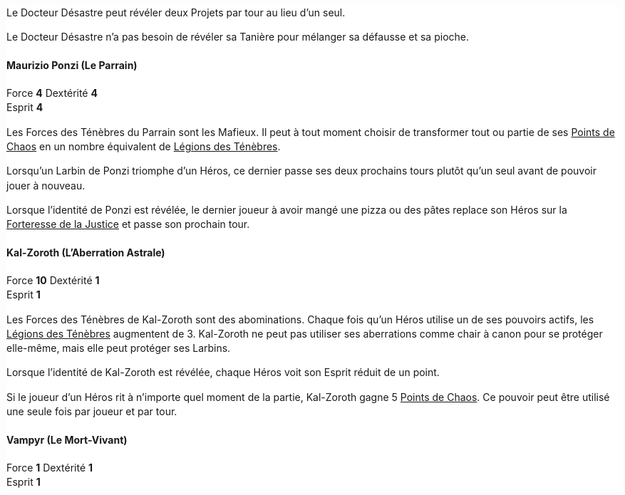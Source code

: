 Le Docteur Désastre peut révéler deux Projets par tour 
au lieu d’un seul. 

Le Docteur Désastre n’a pas besoin de révéler sa Tanière 
pour mélanger sa défausse et sa pioche.

<a name="maurizio-ponzi"></a>
#### Maurizio Ponzi <span class=muted>(Le Parrain)</a>
<span class="label label-error">Force **4**</span>
<span class="label label-success">Dextérité **4**</span>  
<span class="label label-info">Esprit **4**</span>

Les Forces des Ténèbres du Parrain sont les Mafieux. 
Il peut à tout moment choisir de transformer tout ou 
partie de ses [Points de Chaos](#points-de-chaos) en un 
nombre équivalent de 
[Légions des Ténèbres](#legions-des-tenebres). 

Lorsqu’un Larbin de Ponzi triomphe d’un Héros, ce dernier 
passe ses deux prochains tours plutôt qu’un seul avant 
de pouvoir jouer à nouveau.

Lorsque l’identité de Ponzi est révélée, le dernier 
joueur à avoir mangé une pizza ou des pâtes replace son 
Héros sur la [Forteresse de la Justice](#forteresse-de-la-justice)
et passe son prochain tour.

<a name="kal-zoroth"></a>
#### Kal-Zoroth <span class=muted>(L’Aberration Astrale)</span>
<span class="label label-error">Force **10**</span>
<span class="label label-success">Dextérité **1**</span>  
<span class="label label-info">Esprit **1**</span>

Les Forces des Ténèbres de Kal-Zoroth sont des abominations. 
Chaque fois qu’un Héros utilise un de ses pouvoirs actifs, 
les [Légions des Ténèbres](#legions-des-tenebres) augmentent 
de 3. Kal-Zoroth ne peut pas utiliser ses aberrations comme 
chair à canon pour se protéger elle-même, mais elle peut 
protéger ses Larbins. 

Lorsque l’identité de Kal-Zoroth est révélée, chaque Héros 
voit son <span class="label label-info">Esprit</span> réduit 
de un point. 

Si le joueur d’un Héros rit à n’importe quel moment de la 
partie, Kal-Zoroth gagne 5 [Points de Chaos](#points-de-chaos). 
Ce pouvoir peut être utilisé une seule fois par joueur 
et par tour.

<a name="vampyr"></a>
#### Vampyr <span class=muted>(Le Mort-Vivant)</span>
<span class="label label-error">Force **1**</span>
<span class="label label-success">Dextérité **1**</span>  
<span class="label label-info">Esprit **1**</span>
